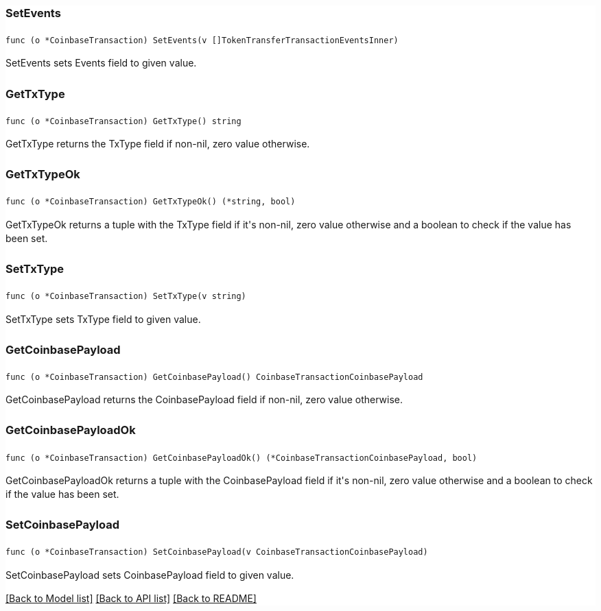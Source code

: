### SetEvents

`func (o *CoinbaseTransaction) SetEvents(v []TokenTransferTransactionEventsInner)`

SetEvents sets Events field to given value.


### GetTxType

`func (o *CoinbaseTransaction) GetTxType() string`

GetTxType returns the TxType field if non-nil, zero value otherwise.

### GetTxTypeOk

`func (o *CoinbaseTransaction) GetTxTypeOk() (*string, bool)`

GetTxTypeOk returns a tuple with the TxType field if it's non-nil, zero value otherwise
and a boolean to check if the value has been set.

### SetTxType

`func (o *CoinbaseTransaction) SetTxType(v string)`

SetTxType sets TxType field to given value.


### GetCoinbasePayload

`func (o *CoinbaseTransaction) GetCoinbasePayload() CoinbaseTransactionCoinbasePayload`

GetCoinbasePayload returns the CoinbasePayload field if non-nil, zero value otherwise.

### GetCoinbasePayloadOk

`func (o *CoinbaseTransaction) GetCoinbasePayloadOk() (*CoinbaseTransactionCoinbasePayload, bool)`

GetCoinbasePayloadOk returns a tuple with the CoinbasePayload field if it's non-nil, zero value otherwise
and a boolean to check if the value has been set.

### SetCoinbasePayload

`func (o *CoinbaseTransaction) SetCoinbasePayload(v CoinbaseTransactionCoinbasePayload)`

SetCoinbasePayload sets CoinbasePayload field to given value.



[[Back to Model list]](../README.md#documentation-for-models) [[Back to API list]](../README.md#documentation-for-api-endpoints) [[Back to README]](../README.md)



